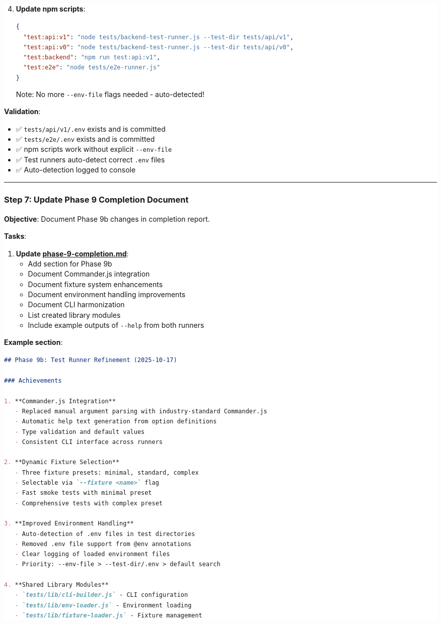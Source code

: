 4. **Update npm scripts**:

   ```json
   {
     "test:api:v1": "node tests/backend-test-runner.js --test-dir tests/api/v1",
     "test:api:v0": "node tests/backend-test-runner.js --test-dir tests/api/v0",
     "test:backend": "npm run test:api:v1",
     "test:e2e": "node tests/e2e-runner.js"
   }
   ```

   Note: No more `--env-file` flags needed - auto-detected!

**Validation**:

- ✅ `tests/api/v1/.env` exists and is committed
- ✅ `tests/e2e/.env` exists and is committed
- ✅ npm scripts work without explicit `--env-file`
- ✅ Test runners auto-detect correct `.env` files
- ✅ Auto-detection logged to console

---

### Step 7: Update Phase 9 Completion Document

**Objective**: Document Phase 9b changes in completion report.

**Tasks**:

1. **Update [phase-9-completion.md](./phase-9-completion.md)**:
   - Add section for Phase 9b
   - Document Commander.js integration
   - Document fixture system enhancements
   - Document environment handling improvements
   - Document CLI harmonization
   - List created library modules
   - Include example outputs of `--help` from both runners

**Example section**:

```markdown
## Phase 9b: Test Runner Refinement (2025-10-17)

### Achievements

1. **Commander.js Integration**
   - Replaced manual argument parsing with industry-standard Commander.js
   - Automatic help text generation from option definitions
   - Type validation and default values
   - Consistent CLI interface across runners

2. **Dynamic Fixture Selection**
   - Three fixture presets: minimal, standard, complex
   - Selectable via `--fixture <name>` flag
   - Fast smoke tests with minimal preset
   - Comprehensive tests with complex preset

3. **Improved Environment Handling**
   - Auto-detection of .env files in test directories
   - Removed .env file support from @env annotations
   - Clear logging of loaded environment files
   - Priority: --env-file > --test-dir/.env > default search

4. **Shared Library Modules**
   - `tests/lib/cli-builder.js` - CLI configuration
   - `tests/lib/env-loader.js` - Environment loading
   - `tests/lib/fixture-loader.js` - Fixture management
```
